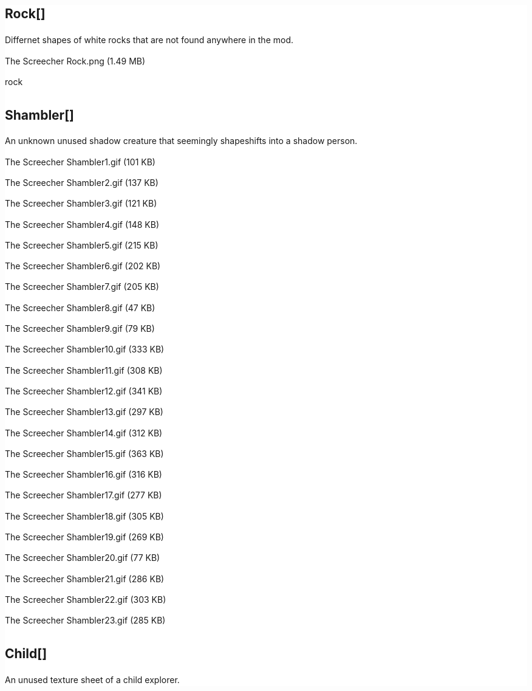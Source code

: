 ## Rock[]

Differnet shapes of white rocks that are not found anywhere in the mod.

The Screecher Rock.png (1.49 MB)

rock

## Shambler[]

An unknown unused shadow creature that seemingly shapeshifts into a shadow person.

The Screecher Shambler1.gif (101 KB)

The Screecher Shambler2.gif (137 KB)

The Screecher Shambler3.gif (121 KB)

The Screecher Shambler4.gif (148 KB)

The Screecher Shambler5.gif (215 KB)

The Screecher Shambler6.gif (202 KB)

The Screecher Shambler7.gif (205 KB)

The Screecher Shambler8.gif (47 KB)

The Screecher Shambler9.gif (79 KB)

The Screecher Shambler10.gif (333 KB)

The Screecher Shambler11.gif (308 KB)

The Screecher Shambler12.gif (341 KB)

The Screecher Shambler13.gif (297 KB)

The Screecher Shambler14.gif (312 KB)

The Screecher Shambler15.gif (363 KB)

The Screecher Shambler16.gif (316 KB)

The Screecher Shambler17.gif (277 KB)

The Screecher Shambler18.gif (305 KB)

The Screecher Shambler19.gif (269 KB)

The Screecher Shambler20.gif (77 KB)

The Screecher Shambler21.gif (286 KB)

The Screecher Shambler22.gif (303 KB)

The Screecher Shambler23.gif (285 KB)

## Child[]

An unused texture sheet of a child explorer.
